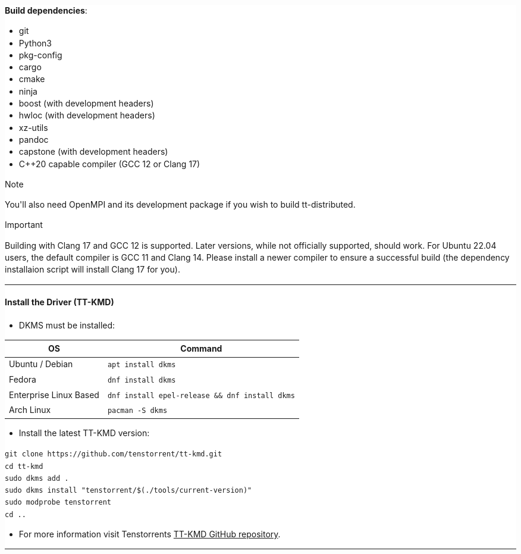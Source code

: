 **Build dependencies**:
* git
* Python3
* pkg-config
* cargo
* cmake
* ninja
* boost (with development headers)
* hwloc (with development headers)
* xz-utils
* pandoc
* capstone (with development headers)
* C++20 capable compiler (GCC 12 or Clang 17)

> [!NOTE]
>
> You'll also need OpenMPI and its development package if you wish to build tt-distributed.

> [!IMPORTANT]
>
> Building with Clang 17 and GCC 12 is supported. Later versions, while not officially supported, should work. For Ubuntu 22.04 users, the default compiler is GCC 11 and Clang 14. Please install a newer compiler to ensure a successful build (the dependency installaion script will install Clang 17 for you).


---

#### Install the Driver (TT-KMD)
- DKMS must be installed:

| OS                     | Command                                            |
|------------------------|----------------------------------------------------|
| Ubuntu / Debian        | ```apt install dkms```                             |
| Fedora                 | ```dnf install dkms```                             |
| Enterprise Linux Based | ```dnf install epel-release && dnf install dkms``` |
| Arch Linux             | ```pacman -S dkms```                               |

- Install the latest TT-KMD version:
```
git clone https://github.com/tenstorrent/tt-kmd.git
cd tt-kmd
sudo dkms add .
sudo dkms install "tenstorrent/$(./tools/current-version)"
sudo modprobe tenstorrent
cd ..
```

- For more information visit Tenstorrents [TT-KMD GitHub repository](https://github.com/tenstorrent/tt-kmd).

---
